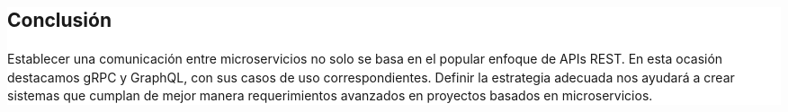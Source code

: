 
## Conclusión

Establecer una comunicación entre microservicios no solo se basa en el popular enfoque de APIs REST. En esta ocasión destacamos gRPC y GraphQL, con sus casos de uso correspondientes. Definir la estrategia adecuada nos ayudará a crear sistemas que cumplan de mejor manera requerimientos avanzados en proyectos basados en microservicios.